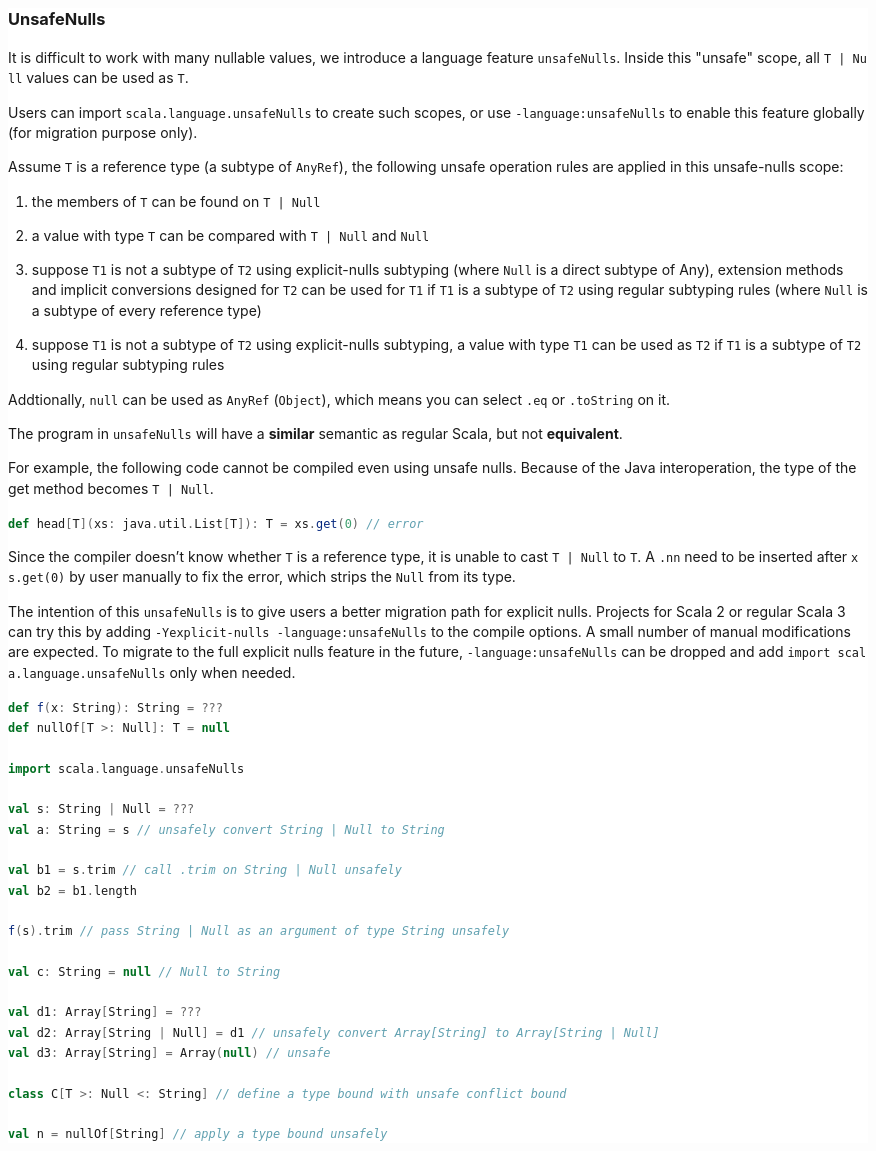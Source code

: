 ### UnsafeNulls

It is difficult to work with many nullable values, we introduce a language feature `unsafeNulls`.
Inside this "unsafe" scope, all `T | Null` values can be used as `T`.

Users can import `scala.language.unsafeNulls` to create such scopes, or use `-language:unsafeNulls` to enable this feature globally (for migration purpose only).

Assume `T` is a reference type (a subtype of `AnyRef`), the following unsafe operation rules are
applied in this unsafe-nulls scope:

1. the members of `T` can be found on `T | Null`

2. a value with type `T` can be compared with `T | Null` and `Null`

3. suppose `T1` is not a subtype of `T2` using explicit-nulls subtyping (where `Null` is a direct
subtype of Any), extension methods and implicit conversions designed for `T2` can be used for
`T1` if `T1` is a subtype of `T2` using regular subtyping rules (where `Null` is a subtype of every
reference type)

4. suppose `T1` is not a subtype of `T2` using explicit-nulls subtyping, a value with type `T1`
can be used as `T2` if `T1` is a subtype of `T2` using regular subtyping rules

Addtionally, `null` can be used as `AnyRef` (`Object`), which means you can select `.eq` or `.toString` on it.

The program in `unsafeNulls` will have a **similar** semantic as regular Scala, but not **equivalent**.

For example, the following code cannot be compiled even using unsafe nulls. Because of the
Java interoperation, the type of the get method becomes `T | Null`.

```Scala
def head[T](xs: java.util.List[T]): T = xs.get(0) // error
```

Since the compiler doesn’t know whether `T` is a reference type, it is unable to cast `T | Null`
to `T`. A `.nn` need to be inserted after `xs.get(0)` by user manually to fix the error, which
strips the `Null` from its type.

The intention of this `unsafeNulls` is to give users a better migration path for explicit nulls.
Projects for Scala 2 or regular Scala 3 can try this by adding `-Yexplicit-nulls -language:unsafeNulls`
to the compile options. A small number of manual modifications are expected. To migrate to the full
explicit nulls feature in the future, `-language:unsafeNulls` can be dropped and add
`import scala.language.unsafeNulls` only when needed.

```scala
def f(x: String): String = ???
def nullOf[T >: Null]: T = null

import scala.language.unsafeNulls

val s: String | Null = ???
val a: String = s // unsafely convert String | Null to String

val b1 = s.trim // call .trim on String | Null unsafely
val b2 = b1.length

f(s).trim // pass String | Null as an argument of type String unsafely

val c: String = null // Null to String

val d1: Array[String] = ???
val d2: Array[String | Null] = d1 // unsafely convert Array[String] to Array[String | Null]
val d3: Array[String] = Array(null) // unsafe

class C[T >: Null <: String] // define a type bound with unsafe conflict bound

val n = nullOf[String] // apply a type bound unsafely
```